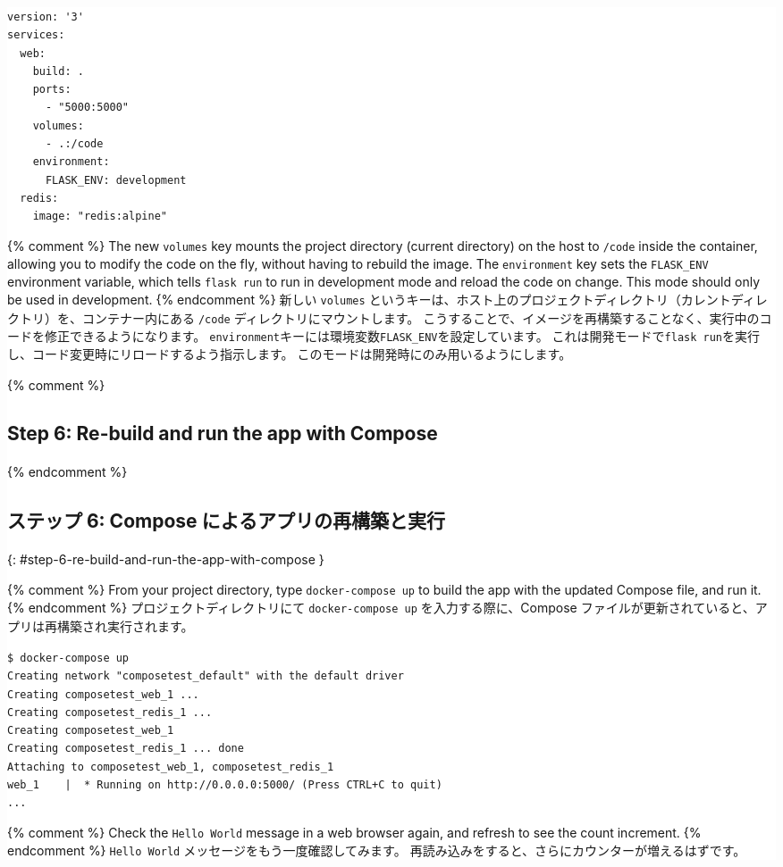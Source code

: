     version: '3'
    services:
      web:
        build: .
        ports:
          - "5000:5000"
        volumes:
          - .:/code
        environment:
          FLASK_ENV: development
      redis:
        image: "redis:alpine"

{% comment %}
The new `volumes` key mounts the project directory (current directory) on the
host to `/code` inside the container, allowing you to modify the code on the
fly, without having to rebuild the image. The `environment` key sets the
`FLASK_ENV` environment variable, which tells `flask run` to run in development
mode and reload the code on change. This mode should only be used in development.
{% endcomment %}
新しい `volumes` というキーは、ホスト上のプロジェクトディレクトリ（カレントディレクトリ）を、コンテナー内にある `/code` ディレクトリにマウントします。
こうすることで、イメージを再構築することなく、実行中のコードを修正できるようになります。
`environment`キーには環境変数`FLASK_ENV`を設定しています。
これは開発モードで`flask run`を実行し、コード変更時にリロードするよう指示します。
このモードは開発時にのみ用いるようにします。

{% comment %}
## Step 6: Re-build and run the app with Compose
{% endcomment %}
## ステップ 6: Compose によるアプリの再構築と実行
{: #step-6-re-build-and-run-the-app-with-compose }

{% comment %}
From your project directory, type `docker-compose up` to build the app with the updated Compose file, and run it.
{% endcomment %}
プロジェクトディレクトリにて `docker-compose up` を入力する際に、Compose ファイルが更新されていると、アプリは再構築され実行されます。

```
$ docker-compose up
Creating network "composetest_default" with the default driver
Creating composetest_web_1 ...
Creating composetest_redis_1 ...
Creating composetest_web_1
Creating composetest_redis_1 ... done
Attaching to composetest_web_1, composetest_redis_1
web_1    |  * Running on http://0.0.0.0:5000/ (Press CTRL+C to quit)
...
```

{% comment %}
Check the `Hello World` message in a web browser again, and refresh to see the
count increment.
{% endcomment %}
`Hello World` メッセージをもう一度確認してみます。
再読み込みをすると、さらにカウンターが増えるはずです。
